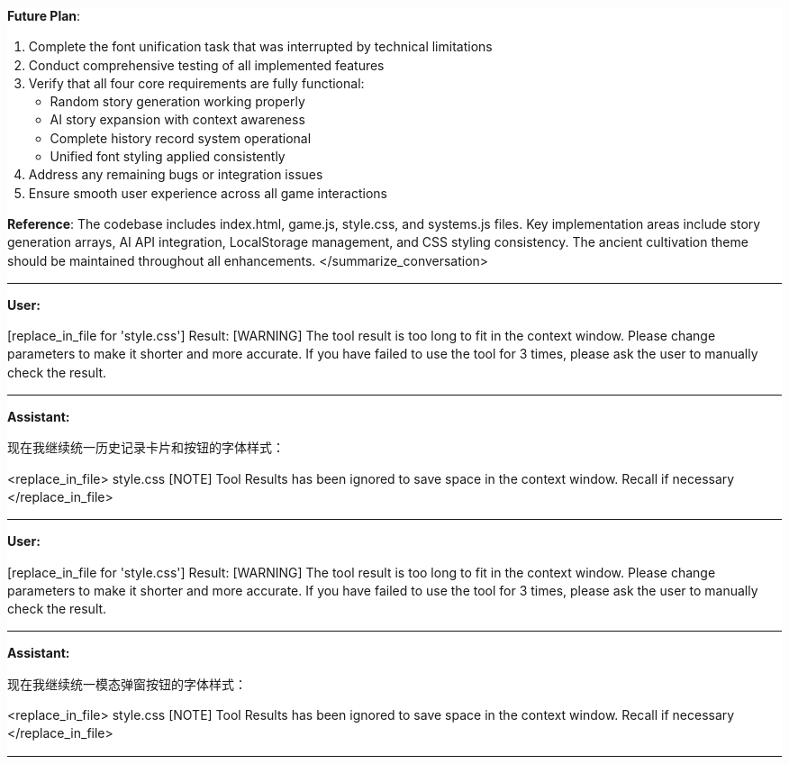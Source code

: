 **Future Plan**: 
1. Complete the font unification task that was interrupted by technical limitations
2. Conduct comprehensive testing of all implemented features
3. Verify that all four core requirements are fully functional:
   - Random story generation working properly
   - AI story expansion with context awareness
   - Complete history record system operational
   - Unified font styling applied consistently
4. Address any remaining bugs or integration issues
5. Ensure smooth user experience across all game interactions

**Reference**: 
The codebase includes index.html, game.js, style.css, and systems.js files. Key implementation areas include story generation arrays, AI API integration, LocalStorage management, and CSS styling consistency. The ancient cultivation theme should be maintained throughout all enhancements.
</content>
</summarize_conversation>

---

**User:**

[replace_in_file for 'style.css'] Result:
[WARNING] The tool result is too long to fit in the context window. Please change parameters to make it shorter and more accurate. If you have failed to use the tool for 3 times, please ask the user to manually check the result.

---

**Assistant:**

现在我继续统一历史记录卡片和按钮的字体样式：

<replace_in_file>
<path>style.css</path>
<diff>[NOTE] Tool Results has been ignored to save space in the context window. Recall if necessary</diff>
</replace_in_file>

---

**User:**

[replace_in_file for 'style.css'] Result:
[WARNING] The tool result is too long to fit in the context window. Please change parameters to make it shorter and more accurate. If you have failed to use the tool for 3 times, please ask the user to manually check the result.

---

**Assistant:**

现在我继续统一模态弹窗按钮的字体样式：

<replace_in_file>
<path>style.css</path>
<diff>[NOTE] Tool Results has been ignored to save space in the context window. Recall if necessary</diff>
</replace_in_file>

---